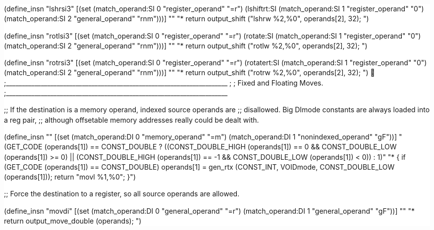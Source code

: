 (define_insn "lshrsi3"
  [(set (match_operand:SI 0 "register_operand" "=r")
	(lshiftrt:SI (match_operand:SI 1 "register_operand" "0")
		     (match_operand:SI 2 "general_operand" "rnm")))]
  ""
  "* return output_shift (\"lshrw %2,%0\", operands[2], 32); ")

(define_insn "rotlsi3"
  [(set (match_operand:SI 0 "register_operand" "=r")
	(rotate:SI (match_operand:SI 1 "register_operand" "0")
		   (match_operand:SI 2 "general_operand" "rnm")))]
  ""
  "* return output_shift (\"rotlw %2,%0\", operands[2], 32); ")

(define_insn "rotrsi3"
  [(set (match_operand:SI 0 "register_operand" "=r")
	(rotatert:SI (match_operand:SI 1 "register_operand" "0")
		     (match_operand:SI 2 "general_operand" "rnm")))]
  ""
  "* return output_shift (\"rotrw %2,%0\", operands[2], 32); ")

;______________________________________________________________________
;
;	Fixed and Floating Moves.
;______________________________________________________________________

;; If the destination is a memory operand, indexed source operands are
;; disallowed.  Big DImode constants are always loaded into a reg pair,
;; although offsetable memory addresses really could be dealt with.

(define_insn ""
  [(set (match_operand:DI 0 "memory_operand" "=m")
	(match_operand:DI 1 "nonindexed_operand" "gF"))]
  "(GET_CODE (operands[1]) == CONST_DOUBLE
     ? ((CONST_DOUBLE_HIGH (operands[1]) == 0
	 && CONST_DOUBLE_LOW (operands[1]) >= 0)
	|| (CONST_DOUBLE_HIGH (operands[1]) == -1
	    && CONST_DOUBLE_LOW (operands[1]) < 0))
     : 1)"
  "*
{
  if (GET_CODE (operands[1]) == CONST_DOUBLE)
    operands[1] = gen_rtx (CONST_INT, VOIDmode,
				      CONST_DOUBLE_LOW (operands[1]));
  return \"movl %1,%0\";
}")

;; Force the destination to a register, so all source operands are allowed.

(define_insn "movdi"
  [(set (match_operand:DI 0 "general_operand" "=r")
	(match_operand:DI 1 "general_operand" "gF"))]
  ""
  "* return output_move_double (operands); ")
